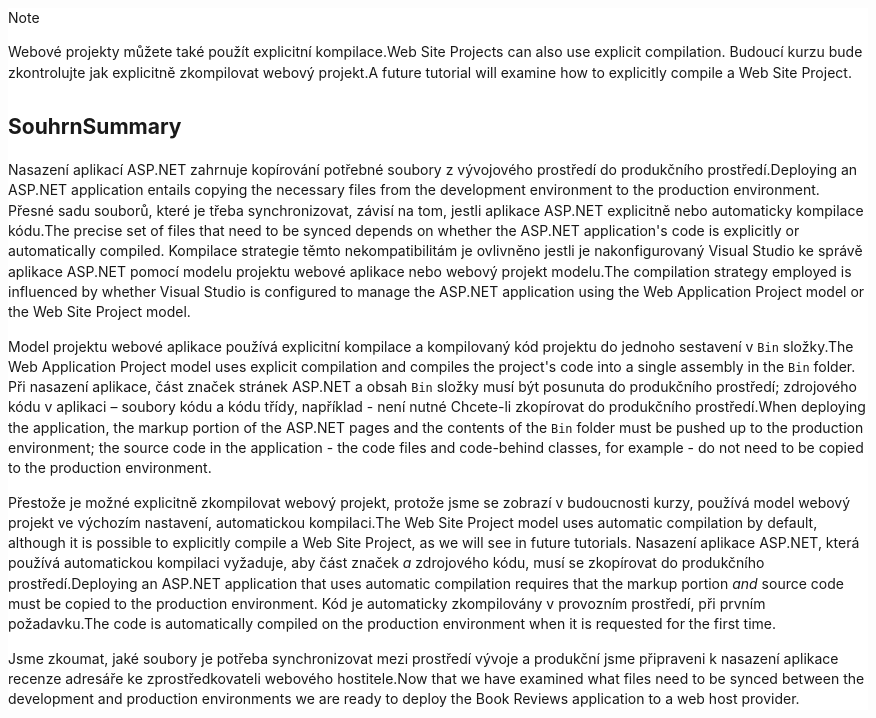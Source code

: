 > [!NOTE]
> <span data-ttu-id="3b42e-251">Webové projekty můžete také použít explicitní kompilace.</span><span class="sxs-lookup"><span data-stu-id="3b42e-251">Web Site Projects can also use explicit compilation.</span></span> <span data-ttu-id="3b42e-252">Budoucí kurzu bude zkontrolujte jak explicitně zkompilovat webový projekt.</span><span class="sxs-lookup"><span data-stu-id="3b42e-252">A future tutorial will examine how to explicitly compile a Web Site Project.</span></span>


## <a name="summary"></a><span data-ttu-id="3b42e-253">Souhrn</span><span class="sxs-lookup"><span data-stu-id="3b42e-253">Summary</span></span>

<span data-ttu-id="3b42e-254">Nasazení aplikací ASP.NET zahrnuje kopírování potřebné soubory z vývojového prostředí do produkčního prostředí.</span><span class="sxs-lookup"><span data-stu-id="3b42e-254">Deploying an ASP.NET application entails copying the necessary files from the development environment to the production environment.</span></span> <span data-ttu-id="3b42e-255">Přesné sadu souborů, které je třeba synchronizovat, závisí na tom, jestli aplikace ASP.NET explicitně nebo automaticky kompilace kódu.</span><span class="sxs-lookup"><span data-stu-id="3b42e-255">The precise set of files that need to be synced depends on whether the ASP.NET application's code is explicitly or automatically compiled.</span></span> <span data-ttu-id="3b42e-256">Kompilace strategie těmto nekompatibilitám je ovlivněno jestli je nakonfigurovaný Visual Studio ke správě aplikace ASP.NET pomocí modelu projektu webové aplikace nebo webový projekt modelu.</span><span class="sxs-lookup"><span data-stu-id="3b42e-256">The compilation strategy employed is influenced by whether Visual Studio is configured to manage the ASP.NET application using the Web Application Project model or the Web Site Project model.</span></span>

<span data-ttu-id="3b42e-257">Model projektu webové aplikace používá explicitní kompilace a kompilovaný kód projektu do jednoho sestavení v `Bin` složky.</span><span class="sxs-lookup"><span data-stu-id="3b42e-257">The Web Application Project model uses explicit compilation and compiles the project's code into a single assembly in the `Bin` folder.</span></span> <span data-ttu-id="3b42e-258">Při nasazení aplikace, část značek stránek ASP.NET a obsah `Bin` složky musí být posunuta do produkčního prostředí; zdrojového kódu v aplikaci – soubory kódu a kódu třídy, například - není nutné Chcete-li zkopírovat do produkčního prostředí.</span><span class="sxs-lookup"><span data-stu-id="3b42e-258">When deploying the application, the markup portion of the ASP.NET pages and the contents of the `Bin` folder must be pushed up to the production environment; the source code in the application - the code files and code-behind classes, for example - do not need to be copied to the production environment.</span></span>

<span data-ttu-id="3b42e-259">Přestože je možné explicitně zkompilovat webový projekt, protože jsme se zobrazí v budoucnosti kurzy, používá model webový projekt ve výchozím nastavení, automatickou kompilaci.</span><span class="sxs-lookup"><span data-stu-id="3b42e-259">The Web Site Project model uses automatic compilation by default, although it is possible to explicitly compile a Web Site Project, as we will see in future tutorials.</span></span> <span data-ttu-id="3b42e-260">Nasazení aplikace ASP.NET, která používá automatickou kompilaci vyžaduje, aby část značek *a* zdrojového kódu, musí se zkopírovat do produkčního prostředí.</span><span class="sxs-lookup"><span data-stu-id="3b42e-260">Deploying an ASP.NET application that uses automatic compilation requires that the markup portion *and* source code must be copied to the production environment.</span></span> <span data-ttu-id="3b42e-261">Kód je automaticky zkompilovány v provozním prostředí, při prvním požadavku.</span><span class="sxs-lookup"><span data-stu-id="3b42e-261">The code is automatically compiled on the production environment when it is requested for the first time.</span></span>

<span data-ttu-id="3b42e-262">Jsme zkoumat, jaké soubory je potřeba synchronizovat mezi prostředí vývoje a produkční jsme připraveni k nasazení aplikace recenze adresáře ke zprostředkovateli webového hostitele.</span><span class="sxs-lookup"><span data-stu-id="3b42e-262">Now that we have examined what files need to be synced between the development and production environments we are ready to deploy the Book Reviews application to a web host provider.</span></span>
